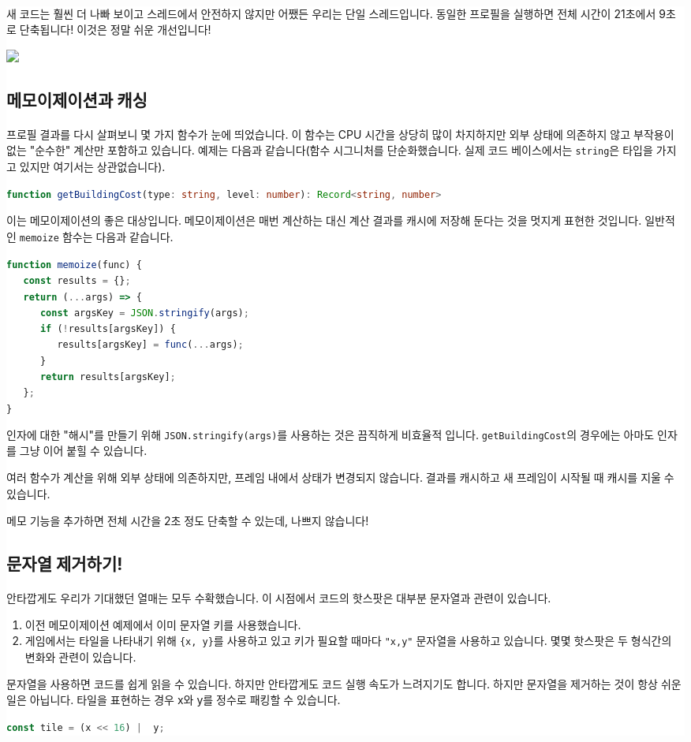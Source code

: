 새 코드는 훨씬 더 나빠 보이고 스레드에서 안전하지 않지만 어쨌든 우리는 단일 스레드입니다.
동일한 프로필을 실행하면 전체 시간이 21초에서 9초로 단축됩니다! 이것은 정말 쉬운 개선입니다!

![](https://github.com/insraq/insraq.github.com/assets/608221/936b6f25-c730-4306-90e6-5ef664b8c8e1)

## 메모이제이션과 캐싱

프로필 결과를 다시 살펴보니 몇 가지 함수가 눈에 띄었습니다. 이 함수는 CPU 시간을 상당히 많이 차지하지만 외부 상태에 의존하지 않고 부작용이 없는 "순수한" 계산만 포함하고 있습니다.
예제는 다음과 같습니다(함수 시그니처를 단순화했습니다. 실제 코드 베이스에서는 `string`은 타입을 가지고 있지만 여기서는 상관없습니다).

```ts
function getBuildingCost(type: string, level: number): Record<string, number>
```

이는 메모이제이션의 좋은 대상입니다.
메모이제이션은 매번 계산하는 대신 계산 결과를 캐시에 저장해 둔다는 것을 멋지게 표현한 것입니다.
일반적인 `memoize` 함수는 다음과 같습니다.

```ts
function memoize(func) {
   const results = {};
   return (...args) => {
      const argsKey = JSON.stringify(args);
      if (!results[argsKey]) {
         results[argsKey] = func(...args);
      }
      return results[argsKey];
   };
}
```

인자에 대한 "해시"를 만들기 위해 `JSON.stringify(args)`를 사용하는 것은 끔직하게 비효율적 입니다.
`getBuildingCost`의 경우에는 아마도 인자를 그냥 이어 붙힐 수 있습니다.

여러 함수가 계산을 위해 외부 상태에 의존하지만, 프레임 내에서 상태가 변경되지 않습니다. 결과를 캐시하고 새 프레임이 시작될 때 캐시를 지울 수 있습니다.

메모 기능을 추가하면 전체 시간을 2초 정도 단축할 수 있는데, 나쁘지 않습니다!

## 문자열 제거하기!

안타깝게도 우리가 기대했던 열매는 모두 수확했습니다. 이 시점에서 코드의 핫스팟은 대부분 문자열과 관련이 있습니다.

1. 이전 메모이제이션 예제에서 이미 문자열 키를 사용했습니다.
2. 게임에서는 타일을 나타내기 위해 `{x, y}`를 사용하고 있고 키가 필요할 때마다 `"x,y"` 문자열을 사용하고 있습니다. 몇몇 핫스팟은 두 형식간의 변화와 관련이 있습니다. 

문자열을 사용하면 코드를 쉽게 읽을 수 있습니다.
하지만 안타깝게도 코드 실행 속도가 느려지기도 합니다.
하지만 문자열을 제거하는 것이 항상 쉬운일은 아닙니다.
타일을 표현하는 경우 x와 y를 정수로 패킹할 수 있습니다.

```ts
const tile = (x << 16) |  y;
```
